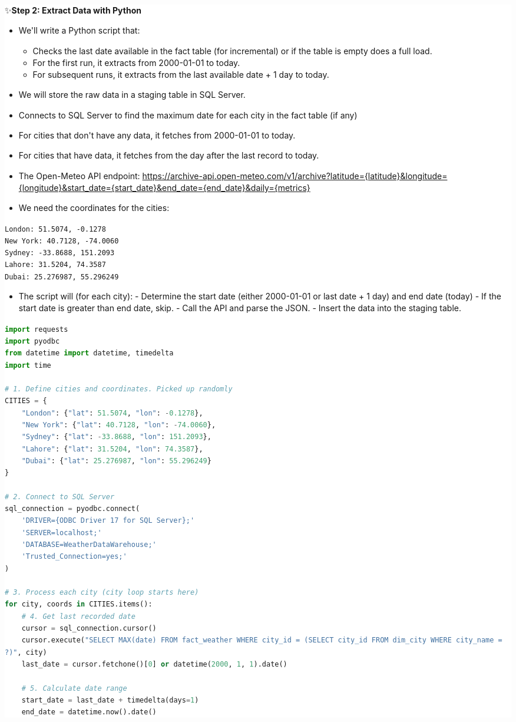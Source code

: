 ```sql

```
 
✨**Step 2: Extract Data with Python**
   - We'll write a Python script that:
        - Checks the last date available in the fact table (for incremental) or if the table is empty does a full load.
        - For the first run, it extracts from 2000-01-01 to today.
        - For subsequent runs, it extracts from the last available date + 1 day to today.
   - We will store the raw data in a staging table in SQL Server.
   - Connects to SQL Server to find the maximum date for each city in the fact table (if any)
   - For cities that don't have any data, it fetches from 2000-01-01 to today.
   - For cities that have data, it fetches from the day after the last record to today.
   - The Open-Meteo API endpoint: 
        https://archive-api.open-meteo.com/v1/archive?latitude={latitude}&longitude={longitude}&start_date={start_date}&end_date={end_date}&daily={metrics}
  
   - We need the coordinates for the cities:
```
London: 51.5074, -0.1278
New York: 40.7128, -74.0060
Sydney: -33.8688, 151.2093
Lahore: 31.5204, 74.3587
Dubai: 25.276987, 55.296249 
```
 - The script will (for each city):
                    - Determine the start date (either 2000-01-01 or last date + 1 day) and end date (today)
            - If the start date is greater than end date, skip.
            - Call the API and parse the JSON.
            - Insert the data into the staging table.

```python
import requests
import pyodbc
from datetime import datetime, timedelta
import time

# 1. Define cities and coordinates. Picked up randomly
CITIES = {
    "London": {"lat": 51.5074, "lon": -0.1278},
    "New York": {"lat": 40.7128, "lon": -74.0060},
    "Sydney": {"lat": -33.8688, "lon": 151.2093},
    "Lahore": {"lat": 31.5204, "lon": 74.3587},
    "Dubai": {"lat": 25.276987, "lon": 55.296249}
}

# 2. Connect to SQL Server
sql_connection = pyodbc.connect(
    'DRIVER={ODBC Driver 17 for SQL Server};'
    'SERVER=localhost;'
    'DATABASE=WeatherDataWarehouse;'
    'Trusted_Connection=yes;'
)

# 3. Process each city (city loop starts here)
for city, coords in CITIES.items():
    # 4. Get last recorded date
    cursor = sql_connection.cursor()
    cursor.execute("SELECT MAX(date) FROM fact_weather WHERE city_id = (SELECT city_id FROM dim_city WHERE city_name = ?)", city)
    last_date = cursor.fetchone()[0] or datetime(2000, 1, 1).date()
    
    # 5. Calculate date range
    start_date = last_date + timedelta(days=1)
    end_date = datetime.now().date()
```